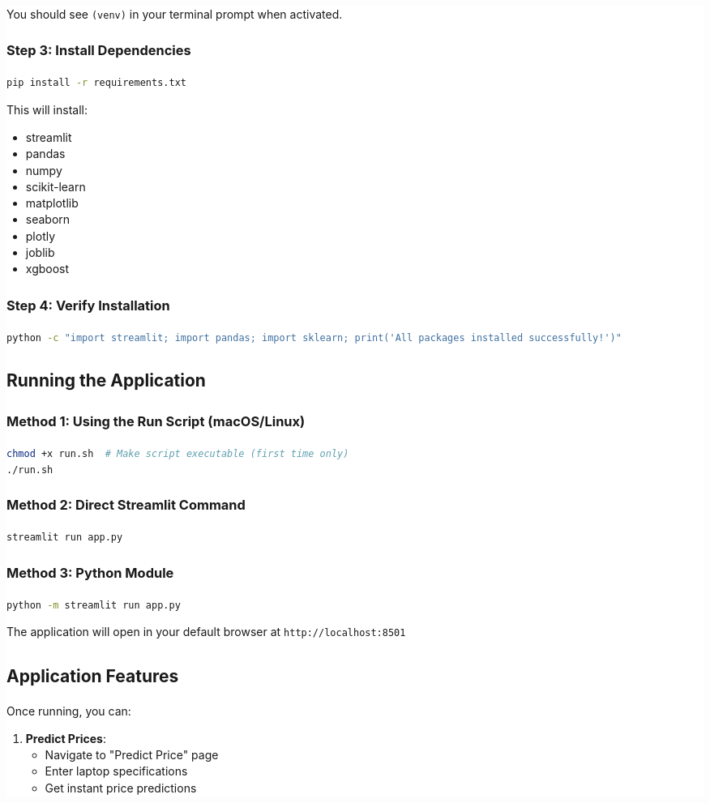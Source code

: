 You should see `(venv)` in your terminal prompt when activated.

### Step 3: Install Dependencies

```bash
pip install -r requirements.txt
```

This will install:
- streamlit
- pandas
- numpy
- scikit-learn
- matplotlib
- seaborn
- plotly
- joblib
- xgboost

### Step 4: Verify Installation

```bash
python -c "import streamlit; import pandas; import sklearn; print('All packages installed successfully!')"
```

## Running the Application

### Method 1: Using the Run Script (macOS/Linux)

```bash
chmod +x run.sh  # Make script executable (first time only)
./run.sh
```

### Method 2: Direct Streamlit Command

```bash
streamlit run app.py
```

### Method 3: Python Module

```bash
python -m streamlit run app.py
```

The application will open in your default browser at `http://localhost:8501`

## Application Features

Once running, you can:

1. **Predict Prices**: 
   - Navigate to "Predict Price" page
   - Enter laptop specifications
   - Get instant price predictions
